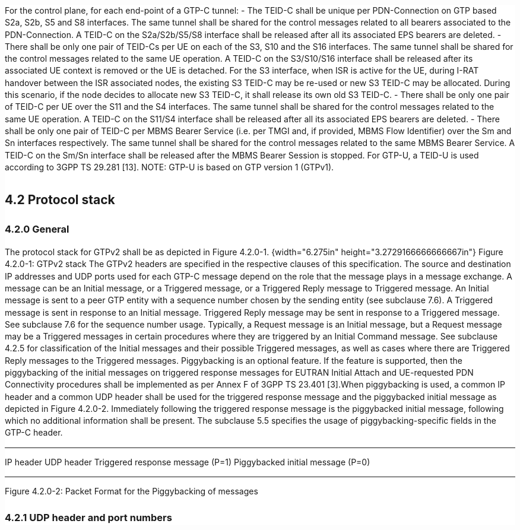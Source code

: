 For the control plane, for each end-point of a GTP-C tunnel:
\- The TEID-C shall be unique per PDN-Connection on GTP based S2a, S2b, S5 and
S8 interfaces. The same tunnel shall be shared for the control messages
related to all bearers associated to the PDN-Connection. A TEID-C on the
S2a/S2b/S5/S8 interface shall be released after all its associated EPS bearers
are deleted.
\- There shall be only one pair of TEID-Cs per UE on each of the S3, S10 and
the S16 interfaces. The same tunnel shall be shared for the control messages
related to the same UE operation. A TEID-C on the S3/S10/S16 interface shall
be released after its associated UE context is removed or the UE is detached.
For the S3 interface, when ISR is active for the UE, during I-RAT handover
between the ISR associated nodes, the existing S3 TEID-C may be re-used or new
S3 TEID-C may be allocated. During this scenario, if the node decides to
allocate new S3 TEID-C, it shall release its own old S3 TEID-C.
\- There shall be only one pair of TEID-C per UE over the S11 and the S4
interfaces. The same tunnel shall be shared for the control messages related
to the same UE operation. A TEID-C on the S11/S4 interface shall be released
after all its associated EPS bearers are deleted.
\- There shall be only one pair of TEID-C per MBMS Bearer Service (i.e. per
TMGI and, if provided, MBMS Flow Identifier) over the Sm and Sn interfaces
respectively. The same tunnel shall be shared for the control messages related
to the same MBMS Bearer Service. A TEID-C on the Sm/Sn interface shall be
released after the MBMS Bearer Session is stopped.
For GTP-U, a TEID-U is used according to 3GPP TS 29.281 [13].
NOTE: GTP-U is based on GTP version 1 (GTPv1).
## 4.2 Protocol stack
### 4.2.0 General
The protocol stack for GTPv2 shall be as depicted in Figure 4.2.0-1.
{width="6.275in" height="3.2729166666666667in"}
Figure 4.2.0-1: GTPv2 stack
The GTPv2 headers are specified in the respective clauses of this
specification.
The source and destination IP addresses and UDP ports used for each GTP-C
message depend on the role that the message plays in a message exchange. A
message can be an Initial message, or a Triggered message, or a Triggered
Reply message to Triggered message. An Initial message is sent to a peer GTP
entity with a sequence number chosen by the sending entity (see subclause
7.6). A Triggered message is sent in response to an Initial message. Triggered
Reply message may be sent in response to a Triggered message. See subclause
7.6 for the sequence number usage.
Typically, a Request message is an Initial message, but a Request message may
be a Triggered messages in certain procedures where they are triggered by an
Initial Command message. See subclause 4.2.5 for classification of the Initial
messages and their possible Triggered messages, as well as cases where there
are Triggered Reply messages to the Triggered messages.
Piggybacking is an optional feature. If the feature is supported, then the
piggybacking of the initial messages on triggered response messages for EUTRAN
Initial Attach and UE-requested PDN Connectivity procedures shall be
implemented as per Annex F of 3GPP TS 23.401 [3].When piggybacking is used, a
common IP header and a common UDP header shall be used for the triggered
response message and the piggybacked initial message as depicted in Figure
4.2.0-2. Immediately following the triggered response message is the
piggybacked initial message, following which no additional information shall
be present. The subclause 5.5 specifies the usage of piggybacking-specific
fields in the GTP-C header.
* * *
IP header UDP header Triggered response message (P=1) Piggybacked initial
message (P=0)
* * *
Figure 4.2.0-2: Packet Format for the Piggybacking of messages
### 4.2.1 UDP header and port numbers